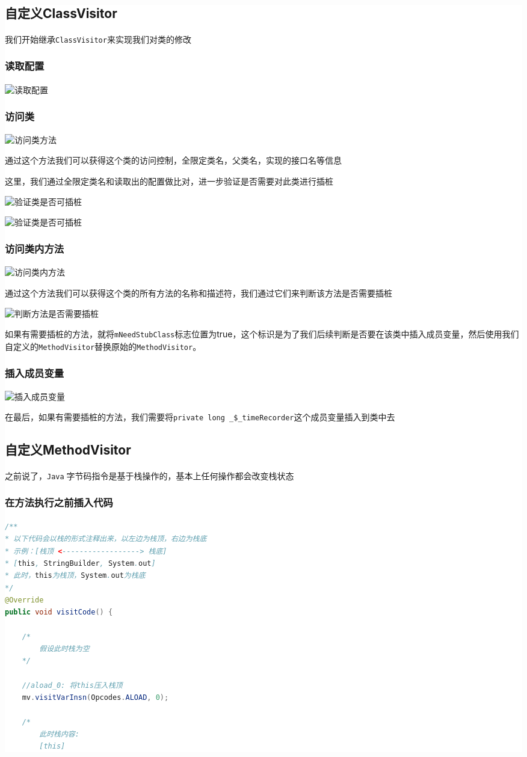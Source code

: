 ## 自定义ClassVisitor

我们开始继承`ClassVisitor`来实现我们对类的修改

### 读取配置

![读取配置](https://p3-juejin.byteimg.com/tos-cn-i-k3u1fbpfcp/5fa81ba499134d27821ed2389cf218af~tplv-k3u1fbpfcp-zoom-1.image)

### 访问类

![访问类方法](https://p3-juejin.byteimg.com/tos-cn-i-k3u1fbpfcp/ba63646137f94b74865528d136198060~tplv-k3u1fbpfcp-zoom-1.image)

通过这个方法我们可以获得这个类的访问控制，全限定类名，父类名，实现的接口名等信息

这里，我们通过全限定类名和读取出的配置做比对，进一步验证是否需要对此类进行插桩

![验证类是否可插桩](https://p3-juejin.byteimg.com/tos-cn-i-k3u1fbpfcp/ce24b21370bd4144a6b7b0047860e4a5~tplv-k3u1fbpfcp-zoom-1.image)

![验证类是否可插桩](https://p3-juejin.byteimg.com/tos-cn-i-k3u1fbpfcp/4d8e3f0a480a4ecd85dceb5bc1f8d135~tplv-k3u1fbpfcp-zoom-1.image)

### 访问类内方法

![访问类内方法](https://p3-juejin.byteimg.com/tos-cn-i-k3u1fbpfcp/f4109c47d30b404aa61e14bf34358d64~tplv-k3u1fbpfcp-zoom-1.image)

通过这个方法我们可以获得这个类的所有方法的名称和描述符，我们通过它们来判断该方法是否需要插桩

![判断方法是否需要插桩](https://p3-juejin.byteimg.com/tos-cn-i-k3u1fbpfcp/1457e9ef5cea4206a59ad71850f0e0b0~tplv-k3u1fbpfcp-zoom-1.image)

如果有需要插桩的方法，就将`mNeedStubClass`标志位置为true，这个标识是为了我们后续判断是否要在该类中插入成员变量，然后使用我们自定义的`MethodVisitor`替换原始的`MethodVisitor`。

### 插入成员变量

![插入成员变量](https://p3-juejin.byteimg.com/tos-cn-i-k3u1fbpfcp/f55e82fbd39a45e98742bdc8aa76c8d8~tplv-k3u1fbpfcp-zoom-1.image)

在最后，如果有需要插桩的方法，我们需要将`private long _$_timeRecorder`这个成员变量插入到类中去

## 自定义MethodVisitor

之前说了，`Java` 字节码指令是基于栈操作的，基本上任何操作都会改变栈状态

### 在方法执行之前插入代码

```java
/**
* 以下代码会以栈的形式注释出来，以左边为栈顶，右边为栈底
* 示例：[栈顶 <------------------> 栈底]
* [this, StringBuilder, System.out]
* 此时，this为栈顶，System.out为栈底
*/
@Override
public void visitCode() {

    /*
        假设此时栈为空
    */

    //aload_0: 将this压入栈顶
    mv.visitVarInsn(Opcodes.ALOAD, 0);

    /*
        此时栈内容:
        [this]
```